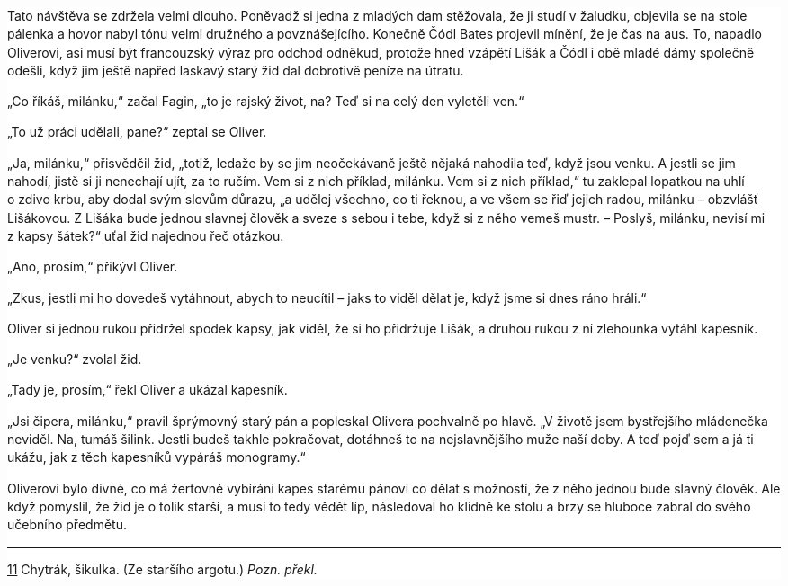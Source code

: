 Tato návštěva se zdržela velmi dlouho. Poněvadž si jedna z mladých dam stěžovala, že ji studí v žaludku, objevila se na stole pálenka a hovor nabyl tónu velmi družného a povznášejícího. Konečně Čódl Bates projevil mínění, že je čas na aus. To, napadlo Oliverovi, asi musí být francouzský výraz pro odchod odněkud, protože hned vzápětí Lišák a Čódl i obě mladé dámy společně odešli, když jim ještě napřed laskavý starý žid dal dobrotivě peníze na útratu.

„Co říkáš, milánku,“ začal Fagin, „to je rajský život, na? Teď si na celý den vyletěli ven.“

„To už práci udělali, pane?“ zeptal se Oliver.

„Ja, milánku,“ přisvědčil žid, „totiž, ledaže by se jim neočekávaně ještě nějaká nahodila teď, když jsou venku. A jestli se jim nahodí, jistě si ji nenechají ujít, za to ručím. Vem si z nich příklad, milánku. Vem si z nich příklad,“ tu zaklepal lopatkou na uhlí o zdivo krbu, aby dodal svým slovům důrazu, „a udělej všechno, co ti řeknou, a ve všem se řiď jejich radou, milánku – obzvlášť Lišákovou. Z Lišáka bude jednou slavnej člověk a sveze s sebou i tebe, když si z něho vemeš mustr. – Poslyš, milánku, nevisí mi z kapsy šátek?“ uťal žid najednou řeč otázkou.

„Ano, prosím,“ přikývl Oliver.

„Zkus, jestli mi ho dovedeš vytáhnout, abych to neucítil – jaks to viděl dělat je, když jsme si dnes ráno hráli.“

Oliver si jednou rukou přidržel spodek kapsy, jak viděl, že si ho přidržuje Lišák, a druhou rukou z ní zlehounka vytáhl kapesník.

„Je venku?“ zvolal žid.

„Tady je, prosím,“ řekl Oliver a ukázal kapesník.

„Jsi čipera, milánku,“ pravil šprýmovný starý pán a popleskal Olivera pochvalně po hlavě. „V životě jsem bystřejšího mládenečka neviděl. Na, tumáš šilink. Jestli budeš takhle pokračovat, dotáhneš to na nejslavnějšího muže naší doby. A teď pojď sem a já ti ukážu, jak z těch kapesníků vypáráš monogramy.“

Oliverovi bylo divné, co má žertovné vybírání kapes starému pánovi co dělat s možností, že z něho jednou bude slavný člověk. Ale když pomyslil, že žid je o tolik starší, a musí to tedy vědět líp, následoval ho klidně ke stolu a brzy se hluboce zabral do svého učebního předmětu.

* * *

[11](./resources/undefined) Chytrák, šikulka. (Ze staršího argotu.) _Pozn. překl._
